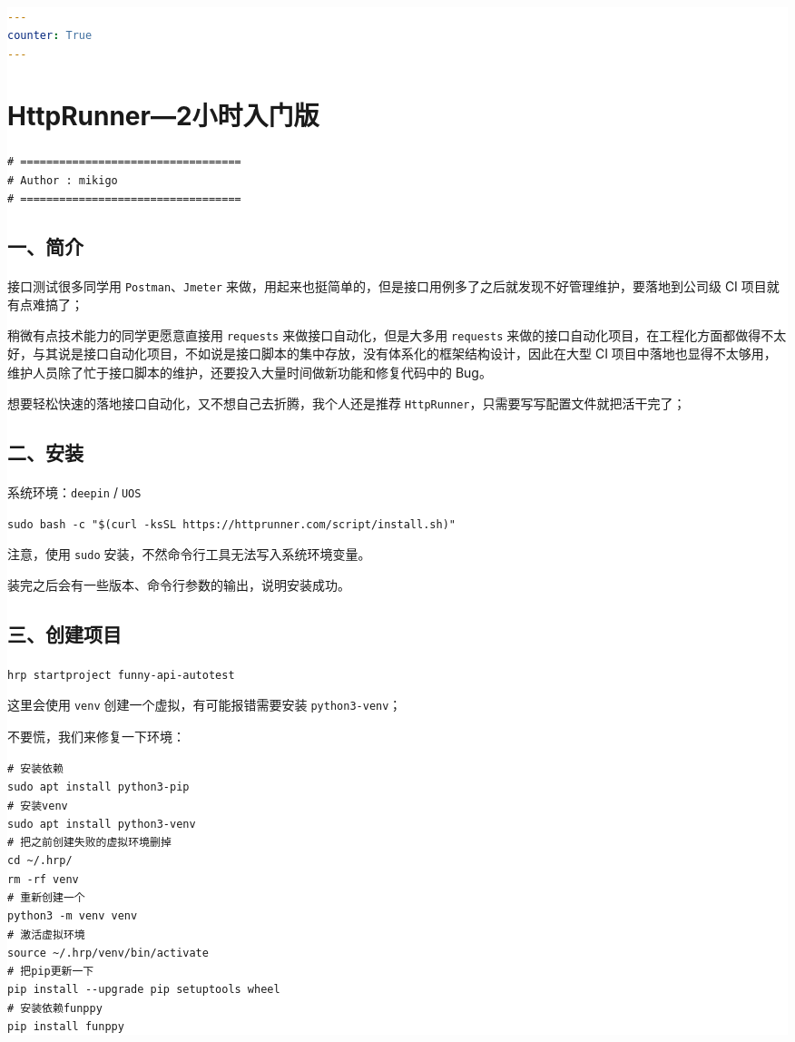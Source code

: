 ```yaml
---
counter: True
---
```


# HttpRunner—2小时入门版

```shell
# ==================================
# Author : mikigo
# ==================================
```

## 一、简介

接口测试很多同学用 `Postman`、`Jmeter` 来做，用起来也挺简单的，但是接口用例多了之后就发现不好管理维护，要落地到公司级 CI 项目就有点难搞了；

稍微有点技术能力的同学更愿意直接用 `requests` 来做接口自动化，但是大多用 `requests` 来做的接口自动化项目，在工程化方面都做得不太好，与其说是接口自动化项目，不如说是接口脚本的集中存放，没有体系化的框架结构设计，因此在大型 CI 项目中落地也显得不太够用，维护人员除了忙于接口脚本的维护，还要投入大量时间做新功能和修复代码中的 Bug。

想要轻松快速的落地接口自动化，又不想自己去折腾，我个人还是推荐 `HttpRunner`，只需要写写配置文件就把活干完了；

## 二、安装

系统环境：`deepin` / `UOS`

```console
sudo bash -c "$(curl -ksSL https://httprunner.com/script/install.sh)"
```

注意，使用 `sudo` 安装，不然命令行工具无法写入系统环境变量。

装完之后会有一些版本、命令行参数的输出，说明安装成功。

## 三、创建项目

```shell
hrp startproject funny-api-autotest
```

这里会使用 `venv` 创建一个虚拟，有可能报错需要安装 `python3-venv`；

不要慌，我们来修复一下环境：

```shell
# 安装依赖
sudo apt install python3-pip
# 安装venv
sudo apt install python3-venv
# 把之前创建失败的虚拟环境删掉
cd ~/.hrp/
rm -rf venv
# 重新创建一个
python3 -m venv venv
# 激活虚拟环境
source ~/.hrp/venv/bin/activate
# 把pip更新一下
pip install --upgrade pip setuptools wheel
# 安装依赖funppy
pip install funppy
```
